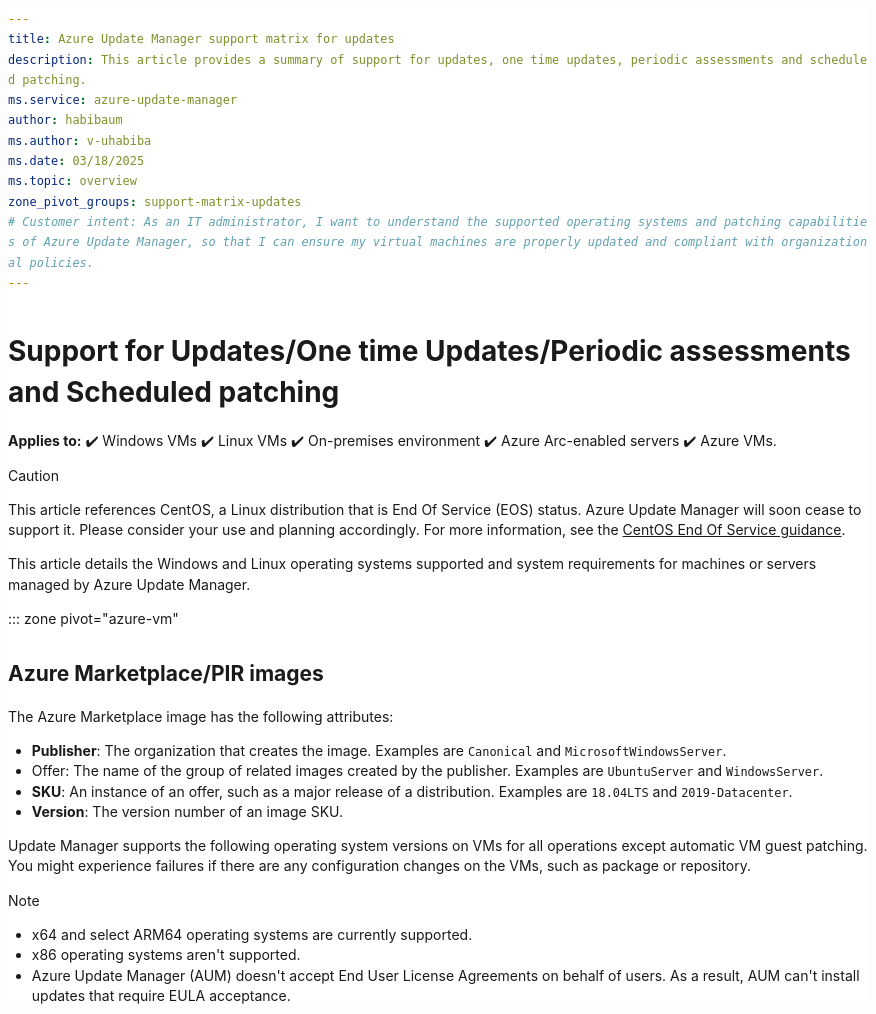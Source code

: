 ```yaml
---
title: Azure Update Manager support matrix for updates
description: This article provides a summary of support for updates, one time updates, periodic assessments and scheduled patching.
ms.service: azure-update-manager
author: habibaum
ms.author: v-uhabiba
ms.date: 03/18/2025
ms.topic: overview
zone_pivot_groups: support-matrix-updates
# Customer intent: As an IT administrator, I want to understand the supported operating systems and patching capabilities of Azure Update Manager, so that I can ensure my virtual machines are properly updated and compliant with organizational policies.
---
```


# Support for Updates/One time Updates/Periodic assessments and Scheduled patching

**Applies to:** :heavy_check_mark: Windows VMs :heavy_check_mark: Linux VMs :heavy_check_mark: On-premises environment :heavy_check_mark: Azure Arc-enabled servers :heavy_check_mark: Azure VMs.

> [!CAUTION]
> This article references CentOS, a Linux distribution that is End Of Service (EOS) status. Azure Update Manager will soon cease to support it. Please consider your use and planning accordingly. For more information, see the [CentOS End Of Service guidance](/azure/virtual-machines/workloads/centos/centos-end-of-life).

This article details the Windows and Linux operating systems supported and system requirements for machines or servers managed by Azure Update Manager.

::: zone pivot="azure-vm"

## Azure Marketplace/PIR images

The Azure Marketplace image has the following attributes:

- **Publisher**: The organization that creates the image. Examples are `Canonical` and `MicrosoftWindowsServer`.
- Offer: The name of the group of related images created by the publisher. Examples are `UbuntuServer` and `WindowsServer`.
- **SKU**: An instance of an offer, such as a major release of a distribution. Examples are `18.04LTS` and `2019-Datacenter`.
- **Version**: The version number of an image SKU.

Update Manager supports the following operating system versions on VMs for all operations except automatic VM guest patching. You might experience failures if there are any configuration changes on the VMs, such as package or repository.

>[!NOTE]
> * x64 and select ARM64 operating systems are currently supported.
> * x86 operating systems aren't supported.
> * Azure Update Manager (AUM) doesn't accept End User License Agreements on behalf of users. As a result, AUM can't install updates that require EULA acceptance.
